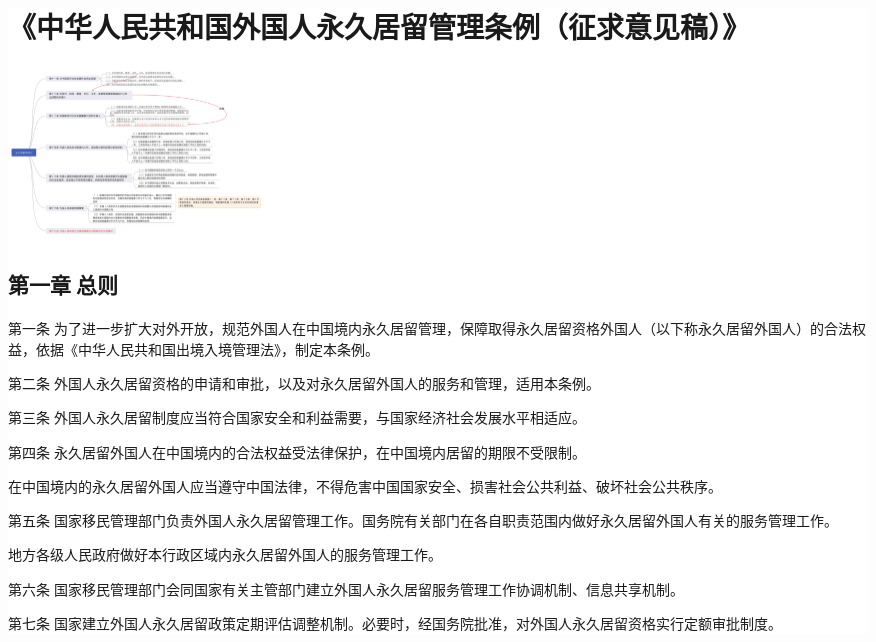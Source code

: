 # 《中华人民共和国外国人永久居留管理条例（征求意见稿）》



<img src="./../resource/永久居留外国人2020.02.27.jpg" alt="永久居留外国人" style="zoom:25%;" />

## 第一章  总则

第一条 为了进一步扩大对外开放，规范外国人在中国境内永久居留管理，保障取得永久居留资格外国人（以下称永久居留外国人）的合法权益，依据《中华人民共和国出境入境管理法》，制定本条例。

第二条 外国人永久居留资格的申请和审批，以及对永久居留外国人的服务和管理，适用本条例。

第三条 外国人永久居留制度应当符合国家安全和利益需要，与国家经济社会发展水平相适应。

第四条 永久居留外国人在中国境内的合法权益受法律保护，在中国境内居留的期限不受限制。

在中国境内的永久居留外国人应当遵守中国法律，不得危害中国国家安全、损害社会公共利益、破坏社会公共秩序。

第五条 国家移民管理部门负责外国人永久居留管理工作。国务院有关部门在各自职责范围内做好永久居留外国人有关的服务管理工作。

地方各级人民政府做好本行政区域内永久居留外国人的服务管理工作。

第六条 国家移民管理部门会同国家有关主管部门建立外国人永久居留服务管理工作协调机制、信息共享机制。

第七条 国家建立外国人永久居留政策定期评估调整机制。必要时，经国务院批准，对外国人永久居留资格实行定额审批制度。
